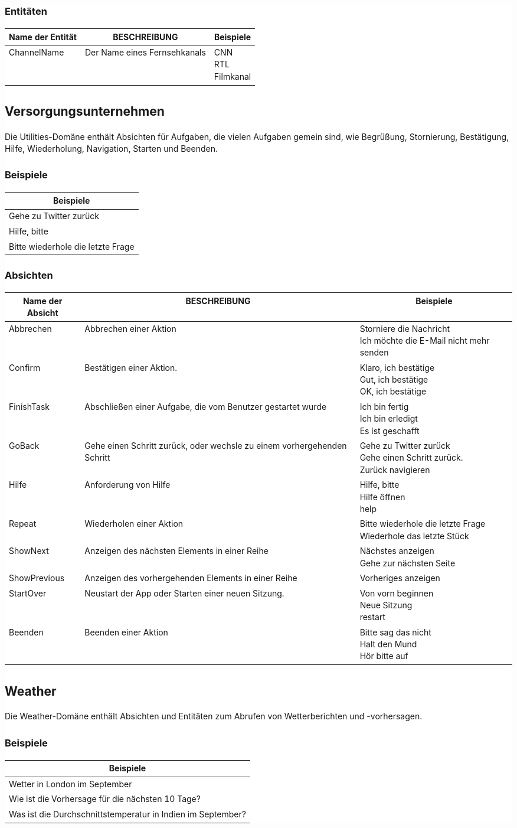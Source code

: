 ### <a name="entities"></a>Entitäten
| Name der Entität | BESCHREIBUNG | Beispiele |
| ---------------- |-----------------------|----|
| ChannelName | Der Name eines Fernsehkanals|CNN<br/>RTL<br/>Filmkanal|

## <a name="utilities"></a>Versorgungsunternehmen  
Die Utilities-Domäne enthält Absichten für Aufgaben, die vielen Aufgaben gemein sind, wie Begrüßung, Stornierung, Bestätigung, Hilfe, Wiederholung, Navigation, Starten und Beenden.

### <a name="examples"></a>Beispiele

|Beispiele|
|--|
|Gehe zu Twitter zurück|
|Hilfe, bitte|
|Bitte wiederhole die letzte Frage|


### <a name="intents"></a>Absichten
| Name der Absicht | BESCHREIBUNG | Beispiele |
| ---------------- |-----------------------|----|
| Abbrechen | Abbrechen einer Aktion|Storniere die Nachricht<br/>Ich möchte die E-Mail nicht mehr senden|
| Confirm | Bestätigen einer Aktion.|Klaro, ich bestätige<br/>Gut, ich bestätige<br/>OK, ich bestätige|
| FinishTask | Abschließen einer Aufgabe, die vom Benutzer gestartet wurde|Ich bin fertig<br/>Ich bin erledigt<br/>Es ist geschafft|
| GoBack | Gehe einen Schritt zurück, oder wechsle zu einem vorhergehenden Schritt|Gehe zu Twitter zurück<br/>Gehe einen Schritt zurück.<br/>Zurück navigieren|
| Hilfe | Anforderung von Hilfe|Hilfe, bitte<br/>Hilfe öffnen<br/>help|
| Repeat | Wiederholen einer Aktion|Bitte wiederhole die letzte Frage<br/>Wiederhole das letzte Stück|
| ShowNext | Anzeigen des nächsten Elements in einer Reihe |Nächstes anzeigen<br/>Gehe zur nächsten Seite|
| ShowPrevious | Anzeigen des vorhergehenden Elements in einer Reihe|Vorheriges anzeigen|
| StartOver | Neustart der App oder Starten einer neuen Sitzung.|Von vorn beginnen<br/>Neue Sitzung<br/>restart|
| Beenden | Beenden einer Aktion| Bitte sag das nicht<br/>Halt den Mund<br/>Hör bitte auf|

## <a name="weather"></a>Weather 
Die Weather-Domäne enthält Absichten und Entitäten zum Abrufen von Wetterberichten und -vorhersagen.

### <a name="examples"></a>Beispiele

|Beispiele|
|--|
|Wetter in London im September|
|Wie ist die Vorhersage für die nächsten 10 Tage?|
|Was ist die Durchschnittstemperatur in Indien im September?|
